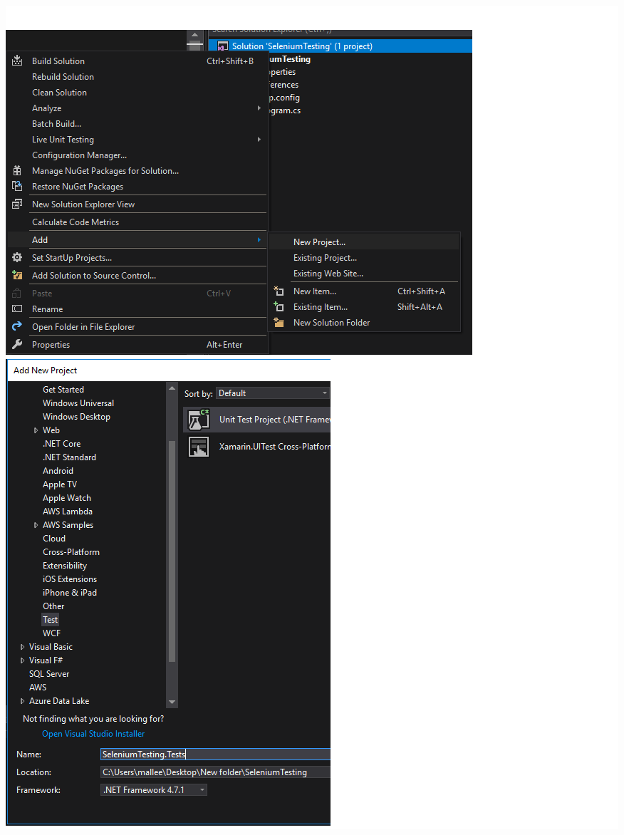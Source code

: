  

[![](images/c0232-00-add-new-project-to-solution.png)](https://dccoder.files.wordpress.com/2020/09/c0232-00-add-new-project-to-solution.png)[![](images/f38f4-01-creating-new-unit-test-project-e1530059342722.png)](https://dccoder.files.wordpress.com/2020/09/f38f4-01-creating-new-unit-test-project-e1530059342722.png)
